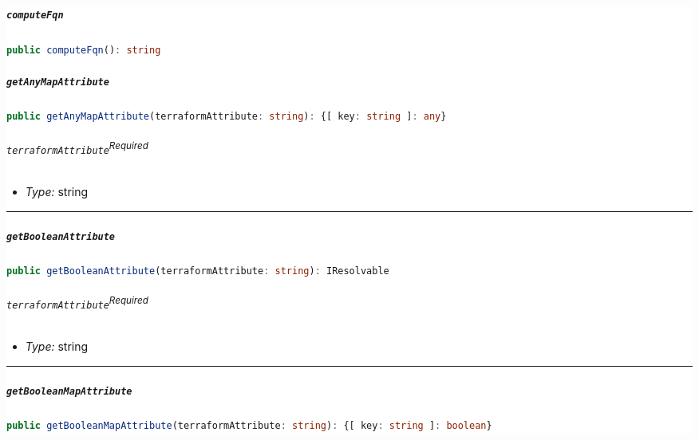 
##### `computeFqn` <a name="computeFqn" id="@skeptools/provider-zenduty.dataZendutyMaintenanceWindow.DataZendutyMaintenanceWindowMaintenanceWindowsServicesOutputReference.computeFqn"></a>

```typescript
public computeFqn(): string
```

##### `getAnyMapAttribute` <a name="getAnyMapAttribute" id="@skeptools/provider-zenduty.dataZendutyMaintenanceWindow.DataZendutyMaintenanceWindowMaintenanceWindowsServicesOutputReference.getAnyMapAttribute"></a>

```typescript
public getAnyMapAttribute(terraformAttribute: string): {[ key: string ]: any}
```

###### `terraformAttribute`<sup>Required</sup> <a name="terraformAttribute" id="@skeptools/provider-zenduty.dataZendutyMaintenanceWindow.DataZendutyMaintenanceWindowMaintenanceWindowsServicesOutputReference.getAnyMapAttribute.parameter.terraformAttribute"></a>

- *Type:* string

---

##### `getBooleanAttribute` <a name="getBooleanAttribute" id="@skeptools/provider-zenduty.dataZendutyMaintenanceWindow.DataZendutyMaintenanceWindowMaintenanceWindowsServicesOutputReference.getBooleanAttribute"></a>

```typescript
public getBooleanAttribute(terraformAttribute: string): IResolvable
```

###### `terraformAttribute`<sup>Required</sup> <a name="terraformAttribute" id="@skeptools/provider-zenduty.dataZendutyMaintenanceWindow.DataZendutyMaintenanceWindowMaintenanceWindowsServicesOutputReference.getBooleanAttribute.parameter.terraformAttribute"></a>

- *Type:* string

---

##### `getBooleanMapAttribute` <a name="getBooleanMapAttribute" id="@skeptools/provider-zenduty.dataZendutyMaintenanceWindow.DataZendutyMaintenanceWindowMaintenanceWindowsServicesOutputReference.getBooleanMapAttribute"></a>

```typescript
public getBooleanMapAttribute(terraformAttribute: string): {[ key: string ]: boolean}
```
